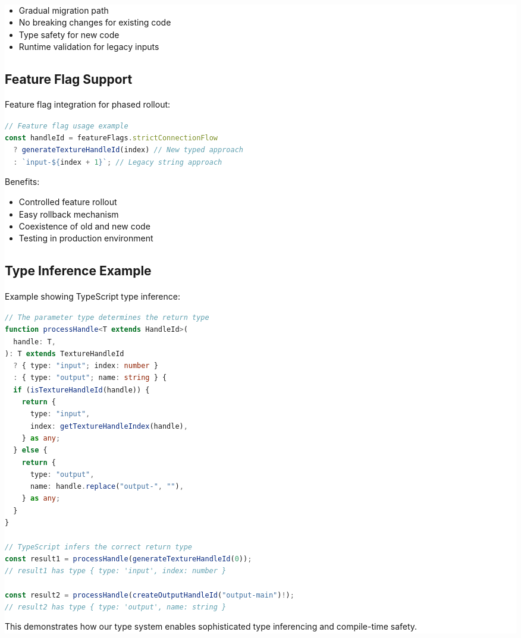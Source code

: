 - Gradual migration path
- No breaking changes for existing code
- Type safety for new code
- Runtime validation for legacy inputs

## Feature Flag Support

Feature flag integration for phased rollout:

```typescript
// Feature flag usage example
const handleId = featureFlags.strictConnectionFlow
  ? generateTextureHandleId(index) // New typed approach
  : `input-${index + 1}`; // Legacy string approach
```

Benefits:

- Controlled feature rollout
- Easy rollback mechanism
- Coexistence of old and new code
- Testing in production environment

## Type Inference Example

Example showing TypeScript type inference:

```typescript
// The parameter type determines the return type
function processHandle<T extends HandleId>(
  handle: T,
): T extends TextureHandleId
  ? { type: "input"; index: number }
  : { type: "output"; name: string } {
  if (isTextureHandleId(handle)) {
    return {
      type: "input",
      index: getTextureHandleIndex(handle),
    } as any;
  } else {
    return {
      type: "output",
      name: handle.replace("output-", ""),
    } as any;
  }
}

// TypeScript infers the correct return type
const result1 = processHandle(generateTextureHandleId(0));
// result1 has type { type: 'input', index: number }

const result2 = processHandle(createOutputHandleId("output-main")!);
// result2 has type { type: 'output', name: string }
```

This demonstrates how our type system enables sophisticated type inferencing and compile-time safety.
